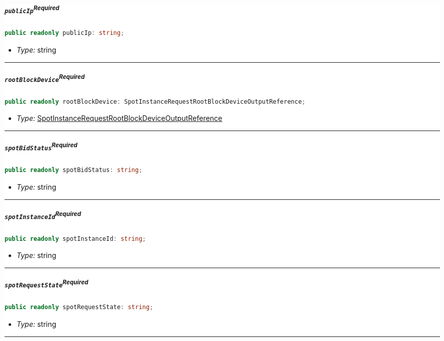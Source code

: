 
##### `publicIp`<sup>Required</sup> <a name="publicIp" id="@cdktf/aws-cdk.spotInstanceRequest.SpotInstanceRequest.property.publicIp"></a>

```typescript
public readonly publicIp: string;
```

- *Type:* string

---

##### `rootBlockDevice`<sup>Required</sup> <a name="rootBlockDevice" id="@cdktf/aws-cdk.spotInstanceRequest.SpotInstanceRequest.property.rootBlockDevice"></a>

```typescript
public readonly rootBlockDevice: SpotInstanceRequestRootBlockDeviceOutputReference;
```

- *Type:* <a href="#@cdktf/aws-cdk.spotInstanceRequest.SpotInstanceRequestRootBlockDeviceOutputReference">SpotInstanceRequestRootBlockDeviceOutputReference</a>

---

##### `spotBidStatus`<sup>Required</sup> <a name="spotBidStatus" id="@cdktf/aws-cdk.spotInstanceRequest.SpotInstanceRequest.property.spotBidStatus"></a>

```typescript
public readonly spotBidStatus: string;
```

- *Type:* string

---

##### `spotInstanceId`<sup>Required</sup> <a name="spotInstanceId" id="@cdktf/aws-cdk.spotInstanceRequest.SpotInstanceRequest.property.spotInstanceId"></a>

```typescript
public readonly spotInstanceId: string;
```

- *Type:* string

---

##### `spotRequestState`<sup>Required</sup> <a name="spotRequestState" id="@cdktf/aws-cdk.spotInstanceRequest.SpotInstanceRequest.property.spotRequestState"></a>

```typescript
public readonly spotRequestState: string;
```

- *Type:* string

---